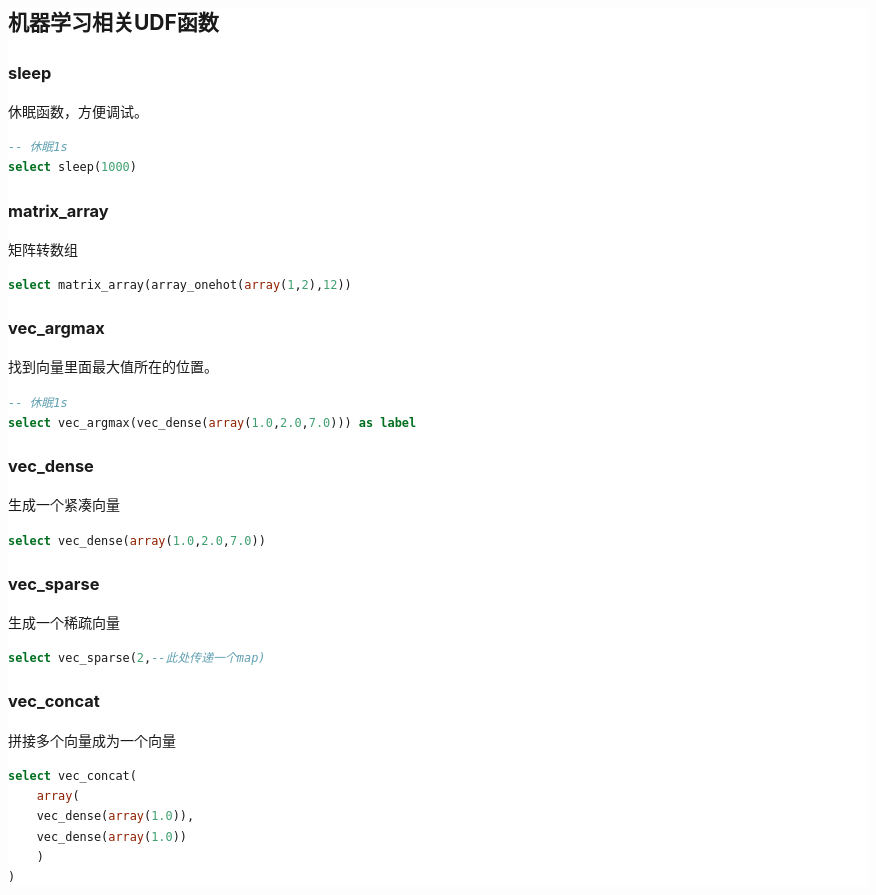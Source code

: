 ## 机器学习相关UDF函数

### sleep 

休眠函数，方便调试。

```sql
-- 休眠1s
select sleep(1000)
```

### matrix_array
 
矩阵转数组

```sql
select matrix_array(array_onehot(array(1,2),12))
```

### vec_argmax

找到向量里面最大值所在的位置。

```sql
-- 休眠1s
select vec_argmax(vec_dense(array(1.0,2.0,7.0))) as label
```

### vec_dense

生成一个紧凑向量

```sql
select vec_dense(array(1.0,2.0,7.0))
```

### vec_sparse

生成一个稀疏向量

```sql
select vec_sparse(2,--此处传递一个map)

```

### vec_concat

拼接多个向量成为一个向量
 
 ```sql
 select vec_concat(
     array(
     vec_dense(array(1.0)),
     vec_dense(array(1.0))
     )
 )
 ```
 